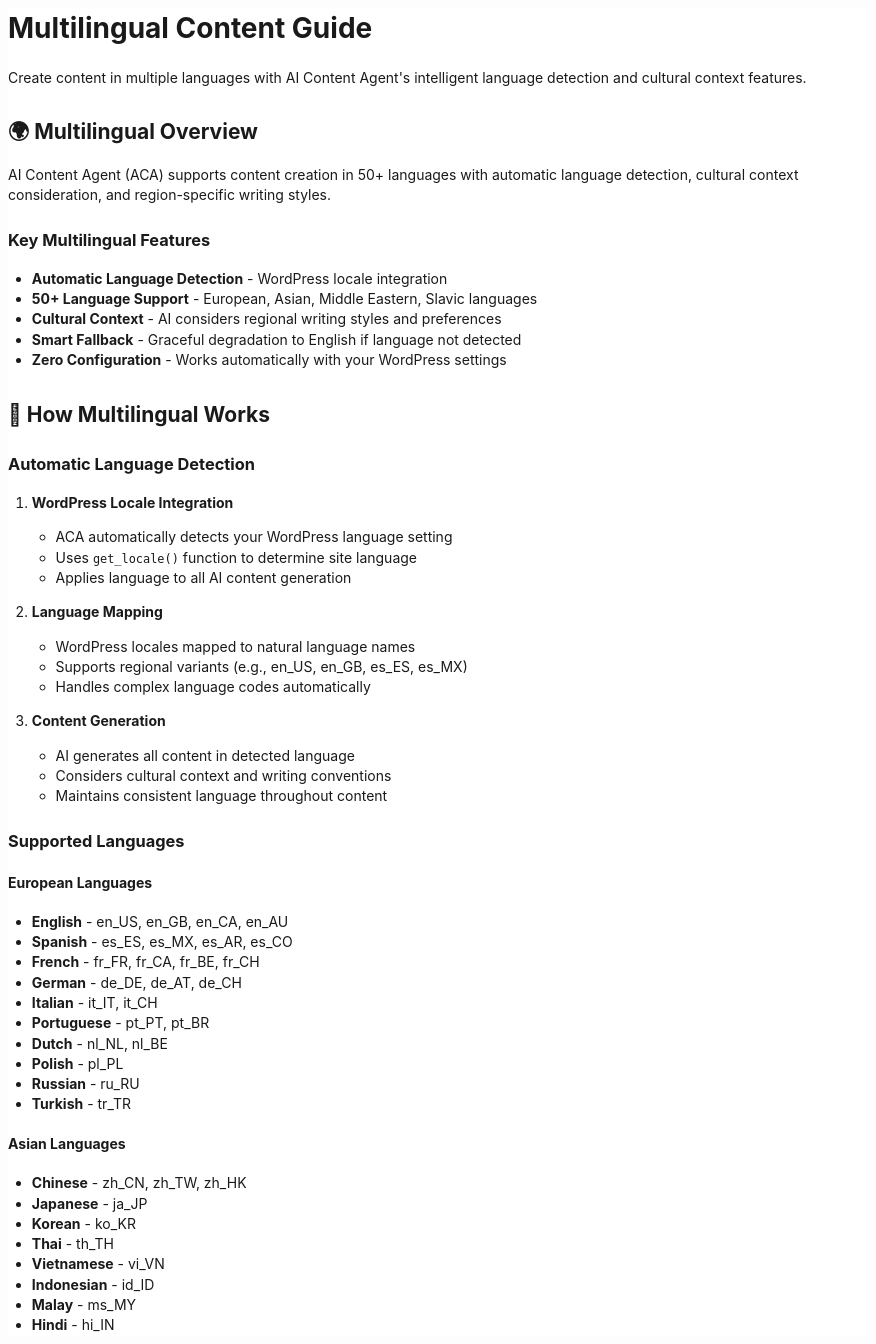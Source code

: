 # Multilingual Content Guide

Create content in multiple languages with AI Content Agent's intelligent language detection and cultural context features.

## 🌍 Multilingual Overview

AI Content Agent (ACA) supports content creation in 50+ languages with automatic language detection, cultural context consideration, and region-specific writing styles.

### Key Multilingual Features
- **Automatic Language Detection** - WordPress locale integration
- **50+ Language Support** - European, Asian, Middle Eastern, Slavic languages
- **Cultural Context** - AI considers regional writing styles and preferences
- **Smart Fallback** - Graceful degradation to English if language not detected
- **Zero Configuration** - Works automatically with your WordPress settings

## 🚀 How Multilingual Works

### Automatic Language Detection
1. **WordPress Locale Integration**
   - ACA automatically detects your WordPress language setting
   - Uses `get_locale()` function to determine site language
   - Applies language to all AI content generation

2. **Language Mapping**
   - WordPress locales mapped to natural language names
   - Supports regional variants (e.g., en_US, en_GB, es_ES, es_MX)
   - Handles complex language codes automatically

3. **Content Generation**
   - AI generates all content in detected language
   - Considers cultural context and writing conventions
   - Maintains consistent language throughout content

### Supported Languages

#### European Languages
- **English** - en_US, en_GB, en_CA, en_AU
- **Spanish** - es_ES, es_MX, es_AR, es_CO
- **French** - fr_FR, fr_CA, fr_BE, fr_CH
- **German** - de_DE, de_AT, de_CH
- **Italian** - it_IT, it_CH
- **Portuguese** - pt_PT, pt_BR
- **Dutch** - nl_NL, nl_BE
- **Polish** - pl_PL
- **Russian** - ru_RU
- **Turkish** - tr_TR

#### Asian Languages
- **Chinese** - zh_CN, zh_TW, zh_HK
- **Japanese** - ja_JP
- **Korean** - ko_KR
- **Thai** - th_TH
- **Vietnamese** - vi_VN
- **Indonesian** - id_ID
- **Malay** - ms_MY
- **Hindi** - hi_IN

